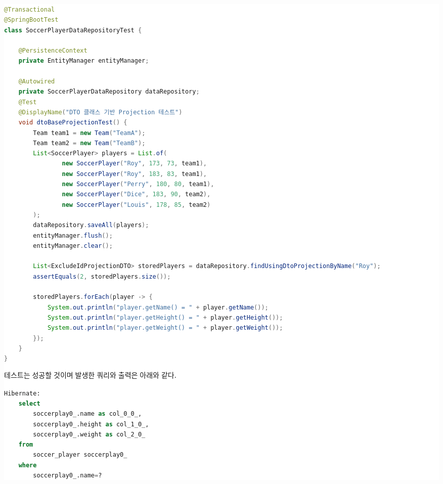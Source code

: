 ```java
@Transactional
@SpringBootTest
class SoccerPlayerDataRepositoryTest {

    @PersistenceContext
    private EntityManager entityManager;

    @Autowired
    private SoccerPlayerDataRepository dataRepository;
    @Test
    @DisplayName("DTO 클래스 기반 Projection 테스트")
    void dtoBaseProjectionTest() {
        Team team1 = new Team("TeamA");
        Team team2 = new Team("TeamB");
        List<SoccerPlayer> players = List.of(
                new SoccerPlayer("Roy", 173, 73, team1),
                new SoccerPlayer("Roy", 183, 83, team1),
                new SoccerPlayer("Perry", 180, 80, team1),
                new SoccerPlayer("Dice", 183, 90, team2),
                new SoccerPlayer("Louis", 178, 85, team2)
        );
        dataRepository.saveAll(players);
        entityManager.flush();
        entityManager.clear();

        List<ExcludeIdProjectionDTO> storedPlayers = dataRepository.findUsingDtoProjectionByName("Roy");
        assertEquals(2, storedPlayers.size());

        storedPlayers.forEach(player -> {
            System.out.println("player.getName() = " + player.getName());
            System.out.println("player.getHeight() = " + player.getHeight());
            System.out.println("player.getWeight() = " + player.getWeight());
        });
    }
}
```

테스트는 성공할 것이며 발생한 쿼리와 출력은 아래와 같다.

```sql
Hibernate: 
    select
        soccerplay0_.name as col_0_0_,
        soccerplay0_.height as col_1_0_,
        soccerplay0_.weight as col_2_0_ 
    from
        soccer_player soccerplay0_ 
    where
        soccerplay0_.name=?
```
